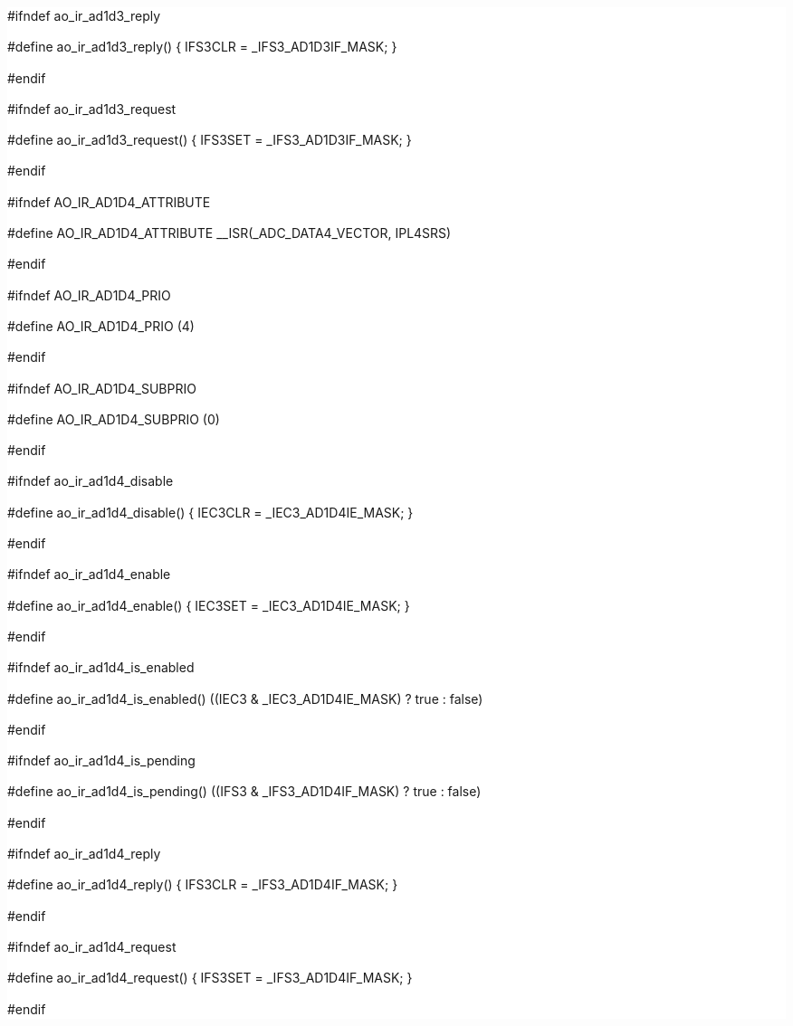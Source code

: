 #ifndef ao_ir_ad1d3_reply

#define ao_ir_ad1d3_reply()         { IFS3CLR = _IFS3_AD1D3IF_MASK; }

#endif

#ifndef ao_ir_ad1d3_request

#define ao_ir_ad1d3_request()       { IFS3SET = _IFS3_AD1D3IF_MASK; }

#endif

#ifndef AO_IR_AD1D4_ATTRIBUTE

#define AO_IR_AD1D4_ATTRIBUTE       __ISR(_ADC_DATA4_VECTOR, IPL4SRS)

#endif

#ifndef AO_IR_AD1D4_PRIO

#define AO_IR_AD1D4_PRIO            (4)

#endif

#ifndef AO_IR_AD1D4_SUBPRIO

#define AO_IR_AD1D4_SUBPRIO         (0)

#endif

#ifndef ao_ir_ad1d4_disable

#define ao_ir_ad1d4_disable()       { IEC3CLR = _IEC3_AD1D4IE_MASK; }

#endif

#ifndef ao_ir_ad1d4_enable

#define ao_ir_ad1d4_enable()        { IEC3SET = _IEC3_AD1D4IE_MASK; }

#endif

#ifndef ao_ir_ad1d4_is_enabled

#define ao_ir_ad1d4_is_enabled()    ((IEC3 & _IEC3_AD1D4IE_MASK) ? true : false)

#endif

#ifndef ao_ir_ad1d4_is_pending

#define ao_ir_ad1d4_is_pending()    ((IFS3 & _IFS3_AD1D4IF_MASK) ? true : false)

#endif

#ifndef ao_ir_ad1d4_reply

#define ao_ir_ad1d4_reply()         { IFS3CLR = _IFS3_AD1D4IF_MASK; }

#endif

#ifndef ao_ir_ad1d4_request

#define ao_ir_ad1d4_request()       { IFS3SET = _IFS3_AD1D4IF_MASK; }

#endif
